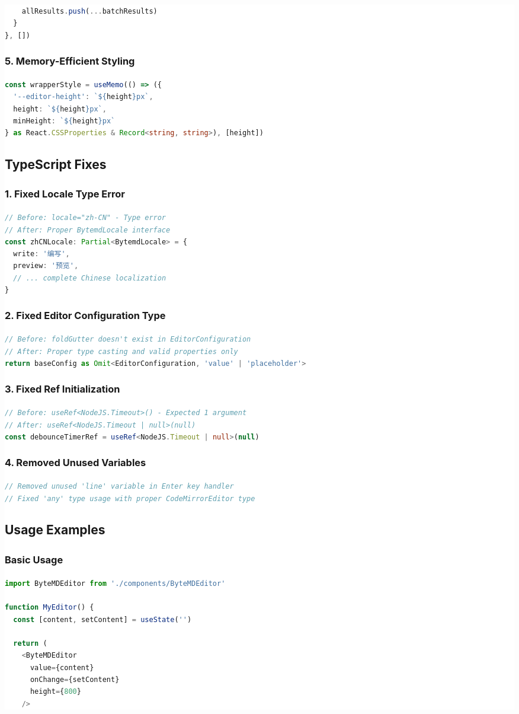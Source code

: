 ```typescript
    allResults.push(...batchResults)
  }
}, [])
```

### 5. **Memory-Efficient Styling**
```typescript
const wrapperStyle = useMemo(() => ({
  '--editor-height': `${height}px`,
  height: `${height}px`,
  minHeight: `${height}px`
} as React.CSSProperties & Record<string, string>), [height])
```

## TypeScript Fixes

### 1. **Fixed Locale Type Error**
```typescript
// Before: locale="zh-CN" - Type error
// After: Proper BytemdLocale interface
const zhCNLocale: Partial<BytemdLocale> = {
  write: '编写',
  preview: '预览',
  // ... complete Chinese localization
}
```

### 2. **Fixed Editor Configuration Type**
```typescript
// Before: foldGutter doesn't exist in EditorConfiguration
// After: Proper type casting and valid properties only
return baseConfig as Omit<EditorConfiguration, 'value' | 'placeholder'>
```

### 3. **Fixed Ref Initialization**
```typescript
// Before: useRef<NodeJS.Timeout>() - Expected 1 argument
// After: useRef<NodeJS.Timeout | null>(null)
const debounceTimerRef = useRef<NodeJS.Timeout | null>(null)
```

### 4. **Removed Unused Variables**
```typescript
// Removed unused 'line' variable in Enter key handler
// Fixed 'any' type usage with proper CodeMirrorEditor type
```

## Usage Examples

### Basic Usage
```typescript
import ByteMDEditor from './components/ByteMDEditor'

function MyEditor() {
  const [content, setContent] = useState('')
  
  return (
    <ByteMDEditor
      value={content}
      onChange={setContent}
      height={800}
    />
```